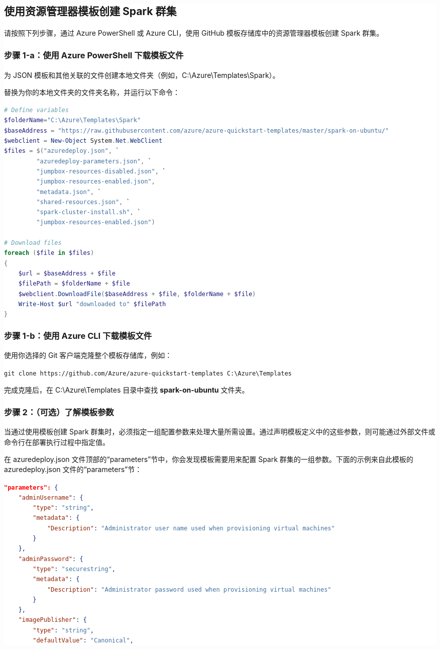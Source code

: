 ## 使用资源管理器模板创建 Spark 群集

请按照下列步骤，通过 Azure PowerShell 或 Azure CLI，使用 GitHub 模板存储库中的资源管理器模板创建 Spark 群集。

### 步骤 1-a：使用 Azure PowerShell 下载模板文件

为 JSON 模板和其他关联的文件创建本地文件夹（例如，C:\\Azure\\Templates\\Spark）。

替换为你的本地文件夹的文件夹名称，并运行以下命令：

```powershell
# Define variables
$folderName="C:\Azure\Templates\Spark"
$baseAddress = "https://raw.githubusercontent.com/azure/azure-quickstart-templates/master/spark-on-ubuntu/"
$webclient = New-Object System.Net.WebClient
$files = $("azuredeploy.json", `
         "azuredeploy-parameters.json", `
         "jumpbox-resources-disabled.json", `
         "jumpbox-resources-enabled.json",
         "metadata.json", `
         "shared-resources.json", `
         "spark-cluster-install.sh", `
         "jumpbox-resources-enabled.json")

# Download files
foreach ($file in $files)
{
    $url = $baseAddress + $file
    $filePath = $folderName + $file
    $webclient.DownloadFile($baseAddress + $file, $folderName + $file)
    Write-Host $url "downloaded to" $filePath
}
```

### 步骤 1-b：使用 Azure CLI 下载模板文件

使用你选择的 Git 客户端克隆整个模板存储库，例如：

	git clone https://github.com/Azure/azure-quickstart-templates C:\Azure\Templates

完成克隆后，在 C:\\Azure\\Templates 目录中查找 **spark-on-ubuntu** 文件夹。

### 步骤 2：（可选）了解模板参数

当通过使用模板创建 Spark 群集时，必须指定一组配置参数来处理大量所需设置。通过声明模板定义中的这些参数，则可能通过外部文件或命令行在部署执行过程中指定值。

在 azuredeploy.json 文件顶部的“parameters”节中，你会发现模板需要用来配置 Spark 群集的一组参数。下面的示例来自此模板的 azuredeploy.json 文件的“parameters”节：

```json
"parameters": {
	"adminUsername": {
		"type": "string",
		"metadata": {
			"Description": "Administrator user name used when provisioning virtual machines"
		}
	},
	"adminPassword": {
		"type": "securestring",
		"metadata": {
			"Description": "Administrator password used when provisioning virtual machines"
		}
	},
	"imagePublisher": {
		"type": "string",
		"defaultValue": "Canonical",
```